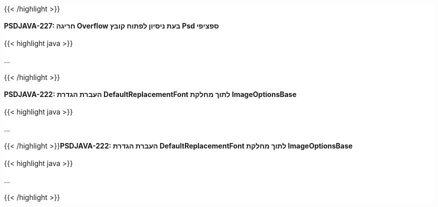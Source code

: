 {{< /highlight >}}

**PSDJAVA-227: חריגה Overflow בעת ניסיון לפתוח קובץ Psd ספציפי**

{{< highlight java >}}

...

{{< /highlight >}}

**PSDJAVA-222: העברת הגדרת DefaultReplacementFont לתוך מחלקת ImageOptionsBase**

{{< highlight java >}}

...

{{< /highlight >}}**PSDJAVA-222: העברת הגדרת DefaultReplacementFont לתוך מחלקת ImageOptionsBase**

{{< highlight java >}}

...

{{< /highlight >}}